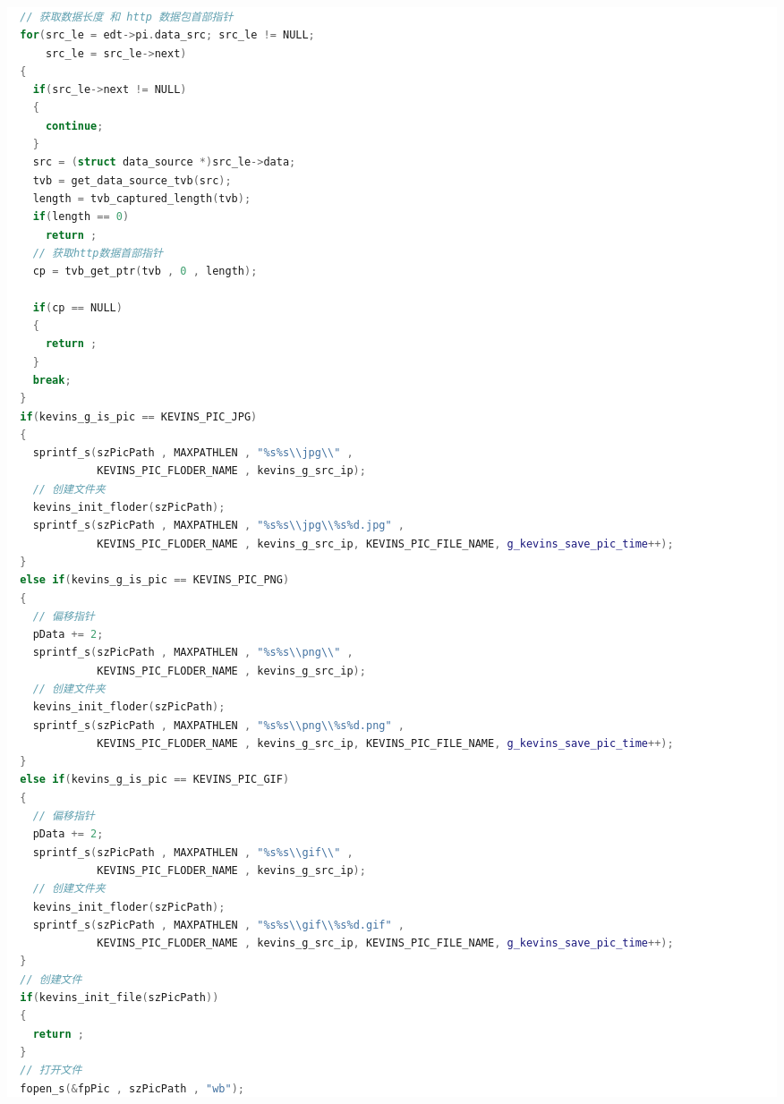 ```cpp
  // 获取数据长度 和 http 数据包首部指针
  for(src_le = edt->pi.data_src; src_le != NULL;
      src_le = src_le->next)
  {
    if(src_le->next != NULL)
    {
      continue;
    }
    src = (struct data_source *)src_le->data;
    tvb = get_data_source_tvb(src);
    length = tvb_captured_length(tvb);
    if(length == 0)
      return ;
    // 获取http数据首部指针
    cp = tvb_get_ptr(tvb , 0 , length);
    
    if(cp == NULL)
    {
      return ;
    }
    break;
  }
  if(kevins_g_is_pic == KEVINS_PIC_JPG)
  {
    sprintf_s(szPicPath , MAXPATHLEN , "%s%s\\jpg\\" ,
              KEVINS_PIC_FLODER_NAME , kevins_g_src_ip);
    // 创建文件夹
    kevins_init_floder(szPicPath);
    sprintf_s(szPicPath , MAXPATHLEN , "%s%s\\jpg\\%s%d.jpg" ,
              KEVINS_PIC_FLODER_NAME , kevins_g_src_ip, KEVINS_PIC_FILE_NAME, g_kevins_save_pic_time++);
  }
  else if(kevins_g_is_pic == KEVINS_PIC_PNG)
  {
    // 偏移指针
    pData += 2;
    sprintf_s(szPicPath , MAXPATHLEN , "%s%s\\png\\" ,
              KEVINS_PIC_FLODER_NAME , kevins_g_src_ip);
    // 创建文件夹
    kevins_init_floder(szPicPath);
    sprintf_s(szPicPath , MAXPATHLEN , "%s%s\\png\\%s%d.png" ,
              KEVINS_PIC_FLODER_NAME , kevins_g_src_ip, KEVINS_PIC_FILE_NAME, g_kevins_save_pic_time++);
  }
  else if(kevins_g_is_pic == KEVINS_PIC_GIF)
  {
    // 偏移指针
    pData += 2;
    sprintf_s(szPicPath , MAXPATHLEN , "%s%s\\gif\\" ,
              KEVINS_PIC_FLODER_NAME , kevins_g_src_ip);
    // 创建文件夹
    kevins_init_floder(szPicPath);
    sprintf_s(szPicPath , MAXPATHLEN , "%s%s\\gif\\%s%d.gif" ,
              KEVINS_PIC_FLODER_NAME , kevins_g_src_ip, KEVINS_PIC_FILE_NAME, g_kevins_save_pic_time++);
  }
  // 创建文件
  if(kevins_init_file(szPicPath))
  {
    return ;
  }
  // 打开文件
  fopen_s(&fpPic , szPicPath , "wb");
```